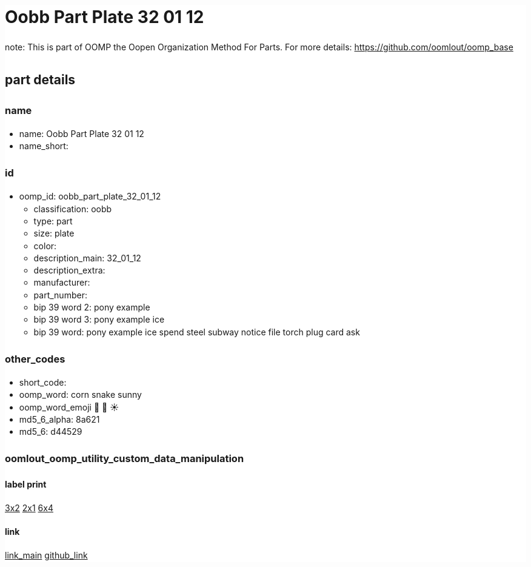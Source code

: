 # Oobb Part Plate 32 01 12  

note: This is part of OOMP the Oopen Organization Method For Parts. For more details: https://github.com/oomlout/oomp_base

##  part details





### name
* name: Oobb Part Plate 32 01 12
* name_short: 
### id
* oomp_id: oobb_part_plate_32_01_12
  * classification: oobb
  * type: part
  * size: plate
  * color: 
  * description_main: 32_01_12
  * description_extra: 
  * manufacturer: 
  * part_number: 
  * bip 39 word 2: pony example
  * bip 39 word 3: pony example ice
  * bip 39 word: pony example ice spend steel subway notice file torch plug card ask

### other_codes
* short_code: 
* oomp_word: corn snake sunny
* oomp_word_emoji :corn: :snake: :sunny:
* md5_6_alpha: 8a621
* md5_6: d44529






### oomlout_oomp_utility_custom_data_manipulation
#### label print
[3x2](http://192.168.1.245:1112/?label=oomp%208a621)
[2x1](http://192.168.1.242:1112/?label=oomp%208a621)
[6x4](http://192.168.1.55:1112/?label=oomp%208a621)    

#### link

[link_main](https://github.com/oomlout/oomlout_oomp_current_version_messy/tree/main/parts/oobb_part_plate_32_01_12) [github_link](https://github.com/oomlout/oomlout_oomp_part_src/tree/main/parts/oobb_part_plate_32_01_12)                             
